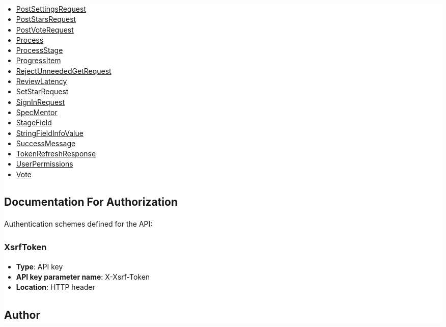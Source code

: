 - [PostSettingsRequest](docs/PostSettingsRequest.md)
 - [PostStarsRequest](docs/PostStarsRequest.md)
 - [PostVoteRequest](docs/PostVoteRequest.md)
 - [Process](docs/Process.md)
 - [ProcessStage](docs/ProcessStage.md)
 - [ProgressItem](docs/ProgressItem.md)
 - [RejectUnneededGetRequest](docs/RejectUnneededGetRequest.md)
 - [ReviewLatency](docs/ReviewLatency.md)
 - [SetStarRequest](docs/SetStarRequest.md)
 - [SignInRequest](docs/SignInRequest.md)
 - [SpecMentor](docs/SpecMentor.md)
 - [StageField](docs/StageField.md)
 - [StringFieldInfoValue](docs/StringFieldInfoValue.md)
 - [SuccessMessage](docs/SuccessMessage.md)
 - [TokenRefreshResponse](docs/TokenRefreshResponse.md)
 - [UserPermissions](docs/UserPermissions.md)
 - [Vote](docs/Vote.md)


<a id="documentation-for-authorization"></a>
## Documentation For Authorization


Authentication schemes defined for the API:
<a id="XsrfToken"></a>
### XsrfToken

- **Type**: API key
- **API key parameter name**: X-Xsrf-Token
- **Location**: HTTP header


## Author




